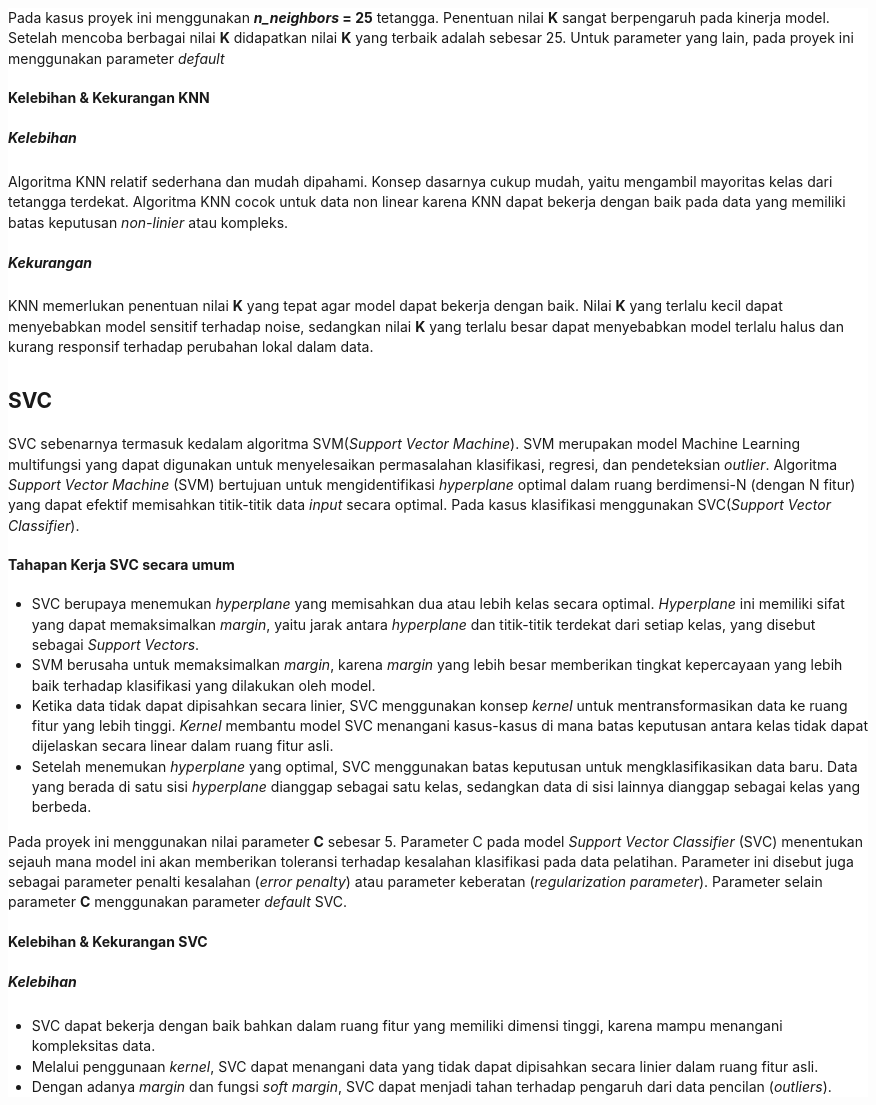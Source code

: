 
Pada kasus proyek ini menggunakan <strong>_n_neighbors_ = 25</strong> tetangga. Penentuan nilai <strong>K</strong> sangat berpengaruh pada kinerja model. Setelah mencoba berbagai nilai <strong>K</strong> didapatkan nilai <strong>K</strong> yang terbaik adalah sebesar 25. Untuk parameter yang lain, pada proyek ini menggunakan parameter _default_

#### Kelebihan & Kekurangan KNN
##### Kelebihan
Algoritma KNN relatif sederhana dan mudah dipahami. Konsep dasarnya cukup mudah, yaitu mengambil mayoritas kelas dari tetangga terdekat. Algoritma KNN cocok untuk data non linear karena KNN dapat bekerja dengan baik pada data yang memiliki batas keputusan _non-linier_ atau kompleks.
##### Kekurangan
KNN memerlukan penentuan nilai <strong>K</strong> yang tepat agar model dapat bekerja dengan baik. Nilai <strong>K</strong> yang terlalu kecil dapat menyebabkan model sensitif terhadap noise, sedangkan nilai <strong>K</strong> yang terlalu besar dapat menyebabkan model terlalu halus dan kurang responsif terhadap perubahan lokal dalam data.

## SVC
SVC sebenarnya termasuk kedalam algoritma SVM(_Support Vector Machine_). SVM merupakan model Machine Learning multifungsi yang dapat digunakan untuk menyelesaikan permasalahan klasifikasi, regresi, dan pendeteksian _outlier_. Algoritma _Support Vector Machine_ (SVM) bertujuan untuk mengidentifikasi _hyperplane_ optimal dalam ruang berdimensi-N (dengan N fitur) yang dapat efektif memisahkan titik-titik data _input_ secara optimal. Pada kasus klasifikasi menggunakan SVC(_Support Vector Classifier_).

#### Tahapan Kerja SVC secara umum
+ SVC berupaya menemukan _hyperplane_ yang memisahkan dua atau lebih kelas secara optimal. _Hyperplane_ ini memiliki sifat yang dapat memaksimalkan _margin_, yaitu jarak antara _hyperplane_ dan titik-titik terdekat dari setiap kelas, yang disebut sebagai _Support Vectors_.
+ SVM berusaha untuk memaksimalkan _margin_, karena _margin_ yang lebih besar memberikan tingkat kepercayaan yang lebih baik terhadap klasifikasi yang dilakukan oleh model.
+ Ketika data tidak dapat dipisahkan secara linier, SVC menggunakan konsep _kernel_ untuk mentransformasikan data ke ruang fitur yang lebih tinggi. _Kernel_ membantu model SVC menangani kasus-kasus di mana batas keputusan antara kelas tidak dapat dijelaskan secara linear dalam ruang fitur asli.
+ Setelah menemukan _hyperplane_ yang optimal, SVC menggunakan batas keputusan untuk mengklasifikasikan data baru. Data yang berada di satu sisi _hyperplane_ dianggap sebagai satu kelas, sedangkan data di sisi lainnya dianggap sebagai kelas yang berbeda.

Pada proyek ini menggunakan nilai parameter <strong>C</strong> sebesar 5. Parameter C pada model _Support Vector Classifier_ (SVC) menentukan sejauh mana model ini akan memberikan toleransi terhadap kesalahan klasifikasi pada data pelatihan. Parameter ini disebut juga sebagai parameter penalti kesalahan (_error penalty_) atau parameter keberatan (_regularization parameter_). Parameter selain parameter <strong>C</strong> menggunakan parameter _default_ SVC.
#### Kelebihan & Kekurangan SVC
##### Kelebihan 
+ SVC dapat bekerja dengan baik bahkan dalam ruang fitur yang memiliki dimensi tinggi, karena mampu menangani kompleksitas data.
+ Melalui penggunaan _kernel_, SVC dapat menangani data yang tidak dapat dipisahkan secara linier dalam ruang fitur asli.
+ Dengan adanya _margin_ dan fungsi _soft margin_, SVC dapat menjadi tahan terhadap pengaruh dari data pencilan (_outliers_).
